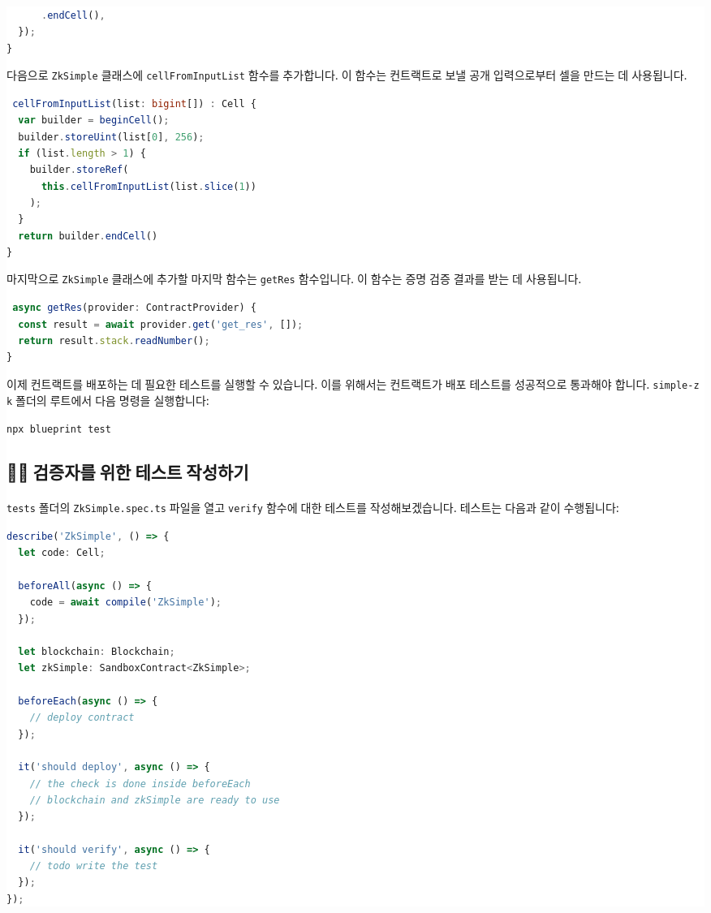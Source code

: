```ts
      .endCell(),
  });
}
```

다음으로 `ZkSimple` 클래스에 `cellFromInputList` 함수를 추가합니다. 이 함수는 컨트랙트로 보낼 공개 입력으로부터 셀을 만드는 데 사용됩니다.

```ts
 cellFromInputList(list: bigint[]) : Cell {
  var builder = beginCell();
  builder.storeUint(list[0], 256);
  if (list.length > 1) {
    builder.storeRef(
      this.cellFromInputList(list.slice(1))
    );
  }
  return builder.endCell()
}
```

마지막으로 `ZkSimple` 클래스에 추가할 마지막 함수는 `getRes` 함수입니다. 이 함수는 증명 검증 결과를 받는 데 사용됩니다.

```ts
 async getRes(provider: ContractProvider) {
  const result = await provider.get('get_res', []);
  return result.stack.readNumber();
}
```

이제 컨트랙트를 배포하는 데 필요한 테스트를 실행할 수 있습니다. 이를 위해서는 컨트랙트가 배포 테스트를 성공적으로 통과해야 합니다. `simple-zk` 폴더의 루트에서 다음 명령을 실행합니다:

```bash
npx blueprint test
```

## 🧑‍💻 검증자를 위한 테스트 작성하기

`tests` 폴더의 `ZkSimple.spec.ts` 파일을 열고 `verify` 함수에 대한 테스트를 작성해보겠습니다. 테스트는 다음과 같이 수행됩니다:

```ts
describe('ZkSimple', () => {
  let code: Cell;

  beforeAll(async () => {
    code = await compile('ZkSimple');
  });

  let blockchain: Blockchain;
  let zkSimple: SandboxContract<ZkSimple>;

  beforeEach(async () => {
    // deploy contract
  });

  it('should deploy', async () => {
    // the check is done inside beforeEach
    // blockchain and zkSimple are ready to use
  });

  it('should verify', async () => {
    // todo write the test
  });
});
```
